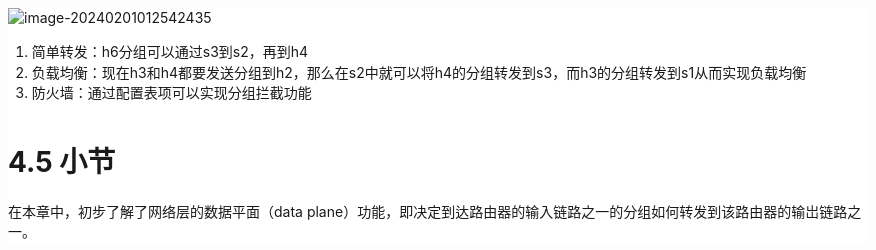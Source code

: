![image-20240201012542435](https://raw.githubusercontent.com/c-ttpfx/markdown-image/main/typora-img/image-20240201012542435.png)

1. 简单转发：h6分组可以通过s3到s2，再到h4
2. 负载均衡：现在h3和h4都要发送分组到h2，那么在s2中就可以将h4的分组转发到s3，而h3的分组转发到s1从而实现负载均衡
3. 防火墙：通过配置表项可以实现分组拦截功能

# 4.5 小节

在本章中，初步了解了网络层的数据平面（data plane）功能，即决定到达路由器的输入链路之一的分组如何转发到该路由器的输岀链路之一。


